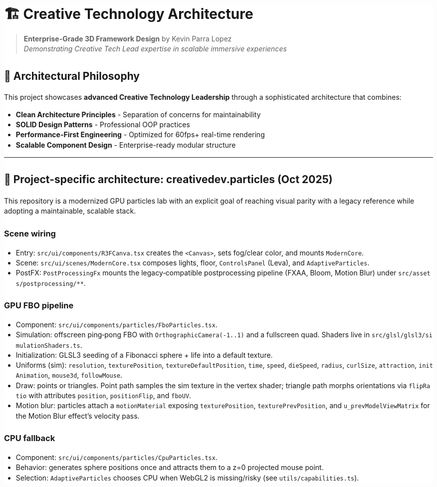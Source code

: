 # 🏗️ Creative Technology Architecture

> **Enterprise-Grade 3D Framework Design** by Kevin Parra Lopez  
> _Demonstrating Creative Tech Lead expertise in scalable immersive experiences_

## 🎯 Architectural Philosophy

This project showcases **advanced Creative Technology Leadership** through a sophisticated architecture that combines:

- **Clean Architecture Principles** - Separation of concerns for maintainability
- **SOLID Design Patterns** - Professional OOP practices
- **Performance-First Engineering** - Optimized for 60fps+ real-time rendering
- **Scalable Component Design** - Enterprise-ready modular structure

---

## 🔎 Project-specific architecture: creativedev.particles (Oct 2025)

This repository is a modernized GPU particles lab with an explicit goal of reaching visual parity with a legacy reference while adopting a maintainable, scalable stack.

### Scene wiring

- Entry: `src/ui/components/R3FCanva.tsx` creates the `<Canvas>`, sets fog/clear color, and mounts `ModernCore`.
- Scene: `src/ui/scenes/ModernCore.tsx` composes lights, floor, `ControlsPanel` (Leva), and `AdaptiveParticles`.
- PostFX: `PostProcessingFx` mounts the legacy‑compatible postprocessing pipeline (FXAA, Bloom, Motion Blur) under `src/assets/postprocessing/**`.

### GPU FBO pipeline

- Component: `src/ui/components/particles/FboParticles.tsx`.
- Simulation: offscreen ping‑pong FBO with `OrthographicCamera(-1..1)` and a fullscreen quad. Shaders live in `src/glsl/glsl3/simulationShaders.ts`.
- Initialization: GLSL3 seeding of a Fibonacci sphere + life into a default texture.
- Uniforms (sim): `resolution`, `texturePosition`, `textureDefaultPosition`, `time`, `speed`, `dieSpeed`, `radius`, `curlSize`, `attraction`, `initAnimation`, `mouse3d`, `followMouse`.
- Draw: points or triangles. Point path samples the sim texture in the vertex shader; triangle path morphs orientations via `flipRatio` with attributes `position`, `positionFlip`, and `fboUV`.
- Motion blur: particles attach a `motionMaterial` exposing `texturePosition`, `texturePrevPosition`, and `u_prevModelViewMatrix` for the Motion Blur effect’s velocity pass.

### CPU fallback

- Component: `src/ui/components/particles/CpuParticles.tsx`.
- Behavior: generates sphere positions once and attracts them to a z=0 projected mouse point.
- Selection: `AdaptiveParticles` chooses CPU when WebGL2 is missing/risky (see `utils/capabilities.ts`).
